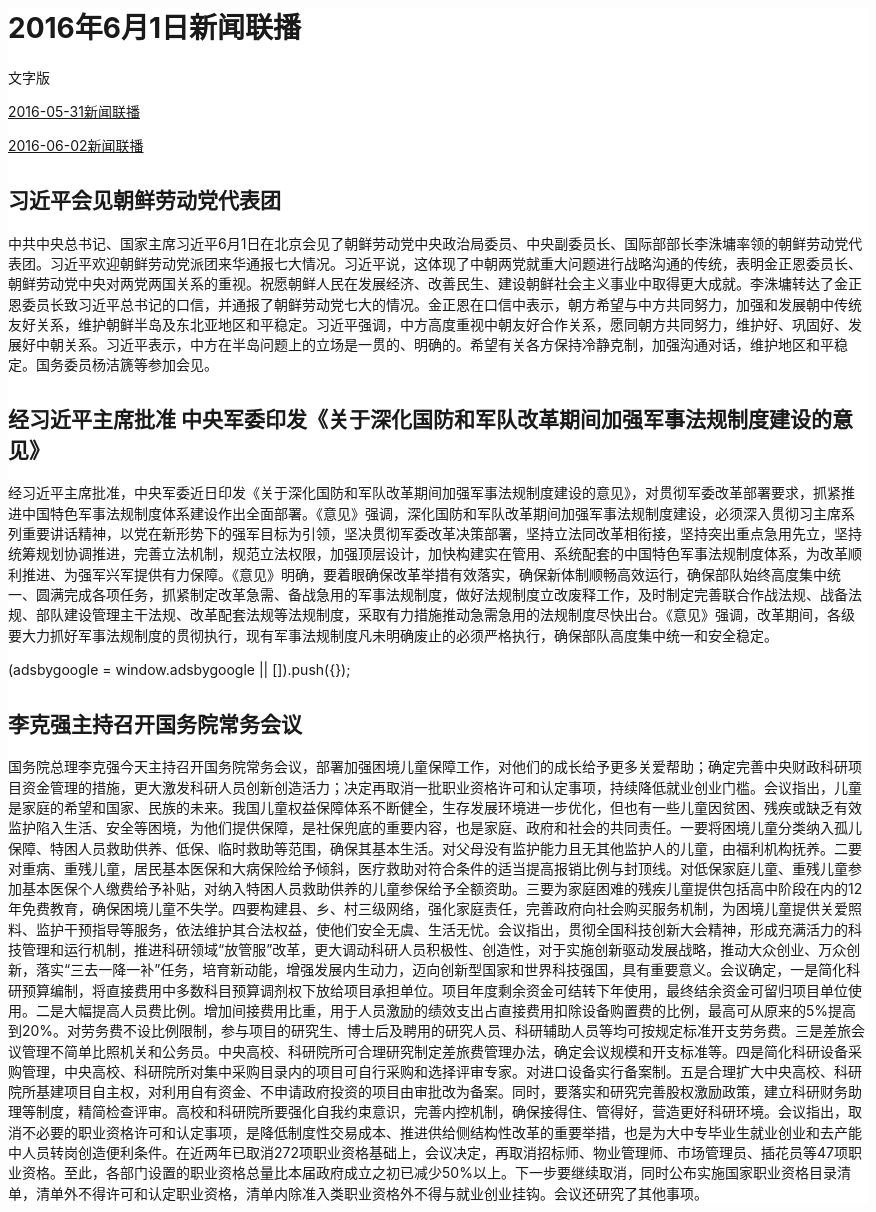 







# 2016年6月1日新闻联播
 文字版








[2016-05-31新闻联播](/xinwenlianbo/20160531)


[2016-06-02新闻联播](/xinwenlianbo/20160602)





## 习近平会见朝鲜劳动党代表团


中共中央总书记、国家主席习近平6月1日在北京会见了朝鲜劳动党中央政治局委员、中央副委员长、国际部部长李洙墉率领的朝鲜劳动党代表团。习近平欢迎朝鲜劳动党派团来华通报七大情况。习近平说，这体现了中朝两党就重大问题进行战略沟通的传统，表明金正恩委员长、朝鲜劳动党中央对两党两国关系的重视。祝愿朝鲜人民在发展经济、改善民生、建设朝鲜社会主义事业中取得更大成就。李洙墉转达了金正恩委员长致习近平总书记的口信，并通报了朝鲜劳动党七大的情况。金正恩在口信中表示，朝方希望与中方共同努力，加强和发展朝中传统友好关系，维护朝鲜半岛及东北亚地区和平稳定。习近平强调，中方高度重视中朝友好合作关系，愿同朝方共同努力，维护好、巩固好、发展好中朝关系。习近平表示，中方在半岛问题上的立场是一贯的、明确的。希望有关各方保持冷静克制，加强沟通对话，维护地区和平稳定。国务委员杨洁篪等参加会见。


## 经习近平主席批准 中央军委印发《关于深化国防和军队改革期间加强军事法规制度建设的意见》


经习近平主席批准，中央军委近日印发《关于深化国防和军队改革期间加强军事法规制度建设的意见》，对贯彻军委改革部署要求，抓紧推进中国特色军事法规制度体系建设作出全面部署。《意见》强调，深化国防和军队改革期间加强军事法规制度建设，必须深入贯彻习主席系列重要讲话精神，以党在新形势下的强军目标为引领，坚决贯彻军委改革决策部署，坚持立法同改革相衔接，坚持突出重点急用先立，坚持统筹规划协调推进，完善立法机制，规范立法权限，加强顶层设计，加快构建实在管用、系统配套的中国特色军事法规制度体系，为改革顺利推进、为强军兴军提供有力保障。《意见》明确，要着眼确保改革举措有效落实，确保新体制顺畅高效运行，确保部队始终高度集中统一、圆满完成各项任务，抓紧制定改革急需、备战急用的军事法规制度，做好法规制度立改废释工作，及时制定完善联合作战法规、战备法规、部队建设管理主干法规、改革配套法规等法规制度，采取有力措施推动急需急用的法规制度尽快出台。《意见》强调，改革期间，各级要大力抓好军事法规制度的贯彻执行，现有军事法规制度凡未明确废止的必须严格执行，确保部队高度集中统一和安全稳定。





 (adsbygoogle = window.adsbygoogle || []).push({});

 
## 李克强主持召开国务院常务会议


国务院总理李克强今天主持召开国务院常务会议，部署加强困境儿童保障工作，对他们的成长给予更多关爱帮助；确定完善中央财政科研项目资金管理的措施，更大激发科研人员创新创造活力；决定再取消一批职业资格许可和认定事项，持续降低就业创业门槛。会议指出，儿童是家庭的希望和国家、民族的未来。我国儿童权益保障体系不断健全，生存发展环境进一步优化，但也有一些儿童因贫困、残疾或缺乏有效监护陷入生活、安全等困境，为他们提供保障，是社保兜底的重要内容，也是家庭、政府和社会的共同责任。一要将困境儿童分类纳入孤儿保障、特困人员救助供养、低保、临时救助等范围，确保其基本生活。对父母没有监护能力且无其他监护人的儿童，由福利机构抚养。二要对重病、重残儿童，居民基本医保和大病保险给予倾斜，医疗救助对符合条件的适当提高报销比例与封顶线。对低保家庭儿童、重残儿童参加基本医保个人缴费给予补贴，对纳入特困人员救助供养的儿童参保给予全额资助。三要为家庭困难的残疾儿童提供包括高中阶段在内的12年免费教育，确保困境儿童不失学。四要构建县、乡、村三级网络，强化家庭责任，完善政府向社会购买服务机制，为困境儿童提供关爱照料、监护干预指导等服务，依法维护其合法权益，使他们安全无虞、生活无忧。会议指出，贯彻全国科技创新大会精神，形成充满活力的科技管理和运行机制，推进科研领域“放管服”改革，更大调动科研人员积极性、创造性，对于实施创新驱动发展战略，推动大众创业、万众创新，落实“三去一降一补”任务，培育新动能，增强发展内生动力，迈向创新型国家和世界科技强国，具有重要意义。会议确定，一是简化科研预算编制，将直接费用中多数科目预算调剂权下放给项目承担单位。项目年度剩余资金可结转下年使用，最终结余资金可留归项目单位使用。二是大幅提高人员费比例。增加间接费用比重，用于人员激励的绩效支出占直接费用扣除设备购置费的比例，最高可从原来的5%提高到20%。对劳务费不设比例限制，参与项目的研究生、博士后及聘用的研究人员、科研辅助人员等均可按规定标准开支劳务费。三是差旅会议管理不简单比照机关和公务员。中央高校、科研院所可合理研究制定差旅费管理办法，确定会议规模和开支标准等。四是简化科研设备采购管理，中央高校、科研院所对集中采购目录内的项目可自行采购和选择评审专家。对进口设备实行备案制。五是合理扩大中央高校、科研院所基建项目自主权，对利用自有资金、不申请政府投资的项目由审批改为备案。同时，要落实和研究完善股权激励政策，建立科研财务助理等制度，精简检查评审。高校和科研院所要强化自我约束意识，完善内控机制，确保接得住、管得好，营造更好科研环境。会议指出，取消不必要的职业资格许可和认定事项，是降低制度性交易成本、推进供给侧结构性改革的重要举措，也是为大中专毕业生就业创业和去产能中人员转岗创造便利条件。在近两年已取消272项职业资格基础上，会议决定，再取消招标师、物业管理师、市场管理员、插花员等47项职业资格。至此，各部门设置的职业资格总量比本届政府成立之初已减少50%以上。下一步要继续取消，同时公布实施国家职业资格目录清单，清单外不得许可和认定职业资格，清单内除准入类职业资格外不得与就业创业挂钩。会议还研究了其他事项。
